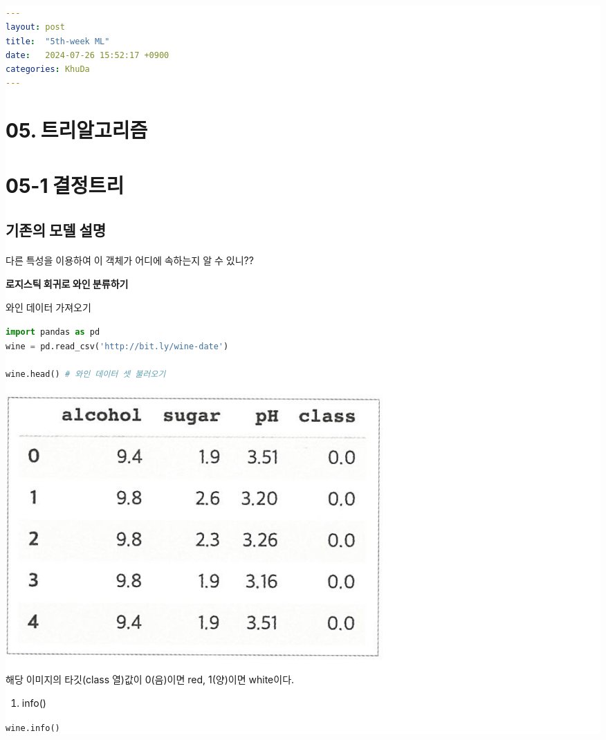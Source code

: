 ```yaml
---
layout: post
title: 	"5th-week ML"
date: 	2024-07-26 15:52:17 +0900
categories: KhuDa
---
```

# 05. 트리알고리즘

# 05-1 결정트리

## 기존의 모델 설명
다른 특성을 이용하여 이 객체가 어디에 속하는지 알 수 있니??

**로지스틱 회귀로 와인 분류하기**

와인 데이터 가져오기

```python
import pandas as pd
wine = pd.read_csv('http://bit.ly/wine-date')

wine.head() # 와인 데이터 셋 불러오기
```
![alt text](image-39.png)

해당 이미지의 타깃(class 열)값이 0(음)이면 red, 1(양)이면 white이다.

1. info()
```python
wine.info()
```
